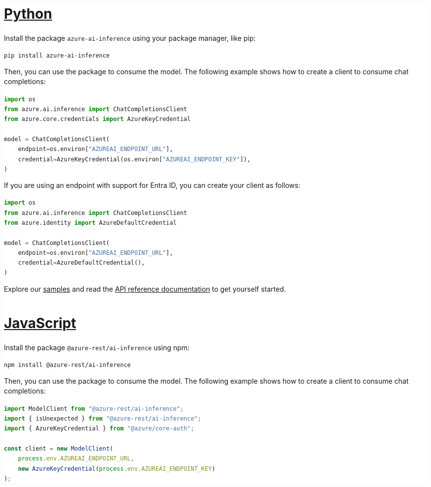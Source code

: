 # [Python](#tab/python)

Install the package `azure-ai-inference` using your package manager, like pip:

```bash
pip install azure-ai-inference
```

Then, you can use the package to consume the model. The following example shows how to create a client to consume chat completions:

```python
import os
from azure.ai.inference import ChatCompletionsClient
from azure.core.credentials import AzureKeyCredential

model = ChatCompletionsClient(
    endpoint=os.environ["AZUREAI_ENDPOINT_URL"],
    credential=AzureKeyCredential(os.environ["AZUREAI_ENDPOINT_KEY"]),
)
```

If you are using an endpoint with support for Entra ID, you can create your client as follows:

```python
import os
from azure.ai.inference import ChatCompletionsClient
from azure.identity import AzureDefaultCredential

model = ChatCompletionsClient(
    endpoint=os.environ["AZUREAI_ENDPOINT_URL"],
    credential=AzureDefaultCredential(),
)
```

Explore our [samples](https://github.com/Azure/azure-sdk-for-python/tree/main/sdk/ai/azure-ai-inference/samples) and read the [API reference documentation](https://aka.ms/azsdk/azure-ai-inference/python/reference) to get yourself started.

# [JavaScript](#tab/javascript)

Install the package `@azure-rest/ai-inference` using npm:

```bash
npm install @azure-rest/ai-inference
```

Then, you can use the package to consume the model. The following example shows how to create a client to consume chat completions:

```javascript
import ModelClient from "@azure-rest/ai-inference";
import { isUnexpected } from "@azure-rest/ai-inference";
import { AzureKeyCredential } from "@azure/core-auth";

const client = new ModelClient(
    process.env.AZUREAI_ENDPOINT_URL, 
    new AzureKeyCredential(process.env.AZUREAI_ENDPOINT_KEY)
);
```
